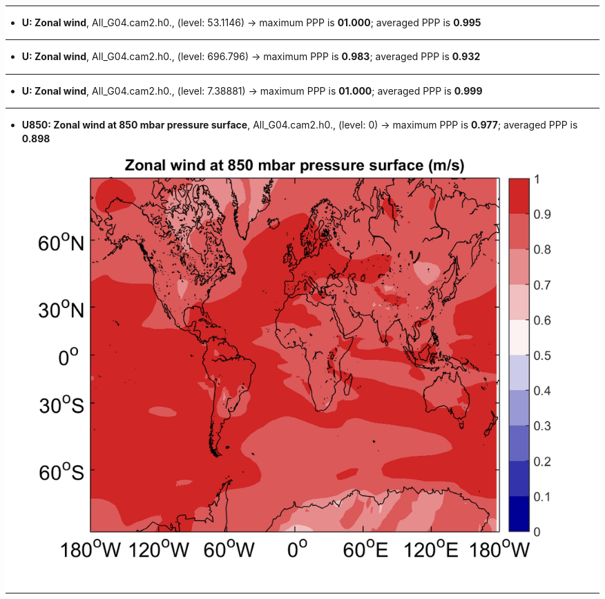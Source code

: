 ------ 
 
  * __U: Zonal wind__, All_G04.cam2.h0., (level: 53.1146) -> maximum PPP is __01.000__; averaged PPP is __0.995__ 
 
------ 
 
  * __U: Zonal wind__, All_G04.cam2.h0., (level: 696.796) -> maximum PPP is __0.983__; averaged PPP is __0.932__ 
 
------ 
 
  * __U: Zonal wind__, All_G04.cam2.h0., (level: 7.38881) -> maximum PPP is __01.000__; averaged PPP is __0.999__ 
 
------ 
 
  * __U850: Zonal wind at 850 mbar pressure surface__, All_G04.cam2.h0., (level: 0) -> maximum PPP is __0.977__; averaged PPP is __0.898__  ![](../../figures/n03d_AMIP/PPP_atm/PPP_All_G04.cam2.h0.U850.png)
 
------ 
 